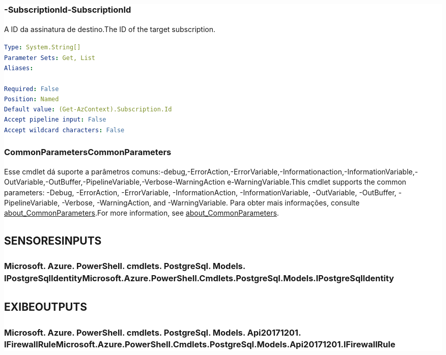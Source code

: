 ### <span data-ttu-id="cb92e-129">-SubscriptionId</span><span class="sxs-lookup"><span data-stu-id="cb92e-129">-SubscriptionId</span></span>
<span data-ttu-id="cb92e-130">A ID da assinatura de destino.</span><span class="sxs-lookup"><span data-stu-id="cb92e-130">The ID of the target subscription.</span></span>

```yaml
Type: System.String[]
Parameter Sets: Get, List
Aliases:

Required: False
Position: Named
Default value: (Get-AzContext).Subscription.Id
Accept pipeline input: False
Accept wildcard characters: False
```

### <span data-ttu-id="cb92e-131">CommonParameters</span><span class="sxs-lookup"><span data-stu-id="cb92e-131">CommonParameters</span></span>
<span data-ttu-id="cb92e-132">Esse cmdlet dá suporte a parâmetros comuns:-debug,-ErrorAction,-ErrorVariable,-Informationaction,-InformationVariable,-OutVariable,-OutBuffer,-PipelineVariable,-Verbose-WarningAction e-WarningVariable.</span><span class="sxs-lookup"><span data-stu-id="cb92e-132">This cmdlet supports the common parameters: -Debug, -ErrorAction, -ErrorVariable, -InformationAction, -InformationVariable, -OutVariable, -OutBuffer, -PipelineVariable, -Verbose, -WarningAction, and -WarningVariable.</span></span> <span data-ttu-id="cb92e-133">Para obter mais informações, consulte [about_CommonParameters](http://go.microsoft.com/fwlink/?LinkID=113216).</span><span class="sxs-lookup"><span data-stu-id="cb92e-133">For more information, see [about_CommonParameters](http://go.microsoft.com/fwlink/?LinkID=113216).</span></span>

## <span data-ttu-id="cb92e-134">SENSORES</span><span class="sxs-lookup"><span data-stu-id="cb92e-134">INPUTS</span></span>

### <span data-ttu-id="cb92e-135">Microsoft. Azure. PowerShell. cmdlets. PostgreSql. Models. IPostgreSqlIdentity</span><span class="sxs-lookup"><span data-stu-id="cb92e-135">Microsoft.Azure.PowerShell.Cmdlets.PostgreSql.Models.IPostgreSqlIdentity</span></span>

## <span data-ttu-id="cb92e-136">EXIBE</span><span class="sxs-lookup"><span data-stu-id="cb92e-136">OUTPUTS</span></span>

### <span data-ttu-id="cb92e-137">Microsoft. Azure. PowerShell. cmdlets. PostgreSql. Models. Api20171201. IFirewallRule</span><span class="sxs-lookup"><span data-stu-id="cb92e-137">Microsoft.Azure.PowerShell.Cmdlets.PostgreSql.Models.Api20171201.IFirewallRule</span></span>
